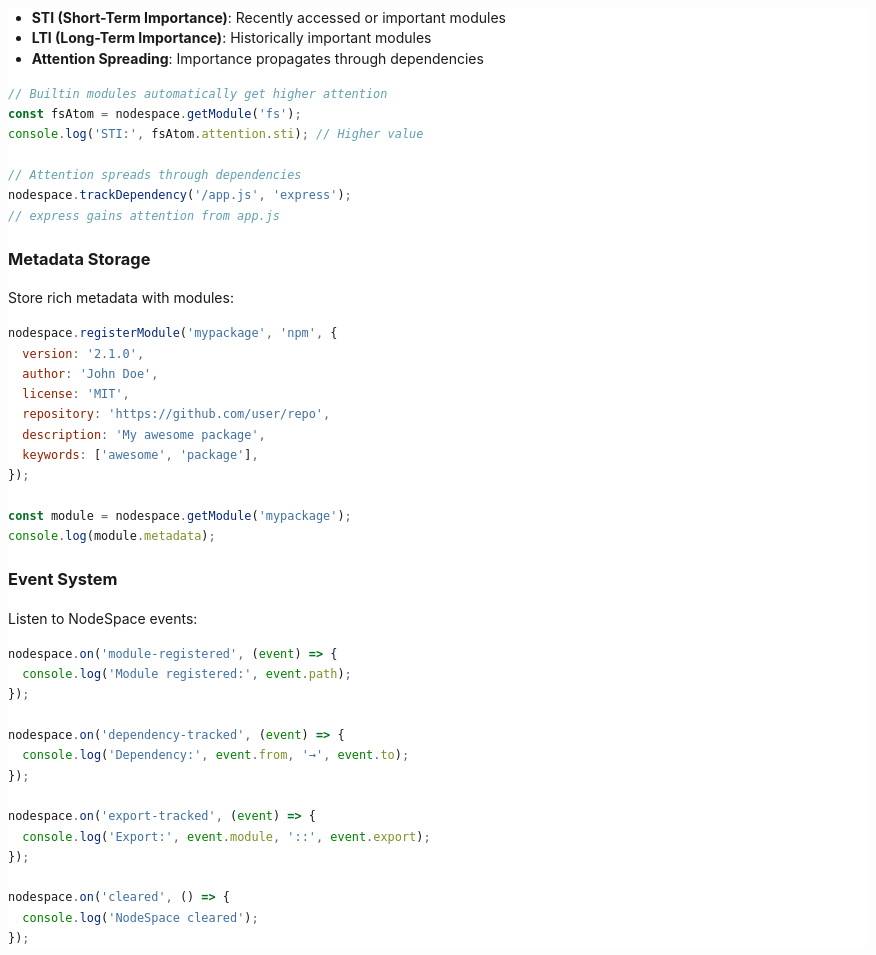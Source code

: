- **STI (Short-Term Importance)**: Recently accessed or important modules
- **LTI (Long-Term Importance)**: Historically important modules
- **Attention Spreading**: Importance propagates through dependencies

```javascript
// Builtin modules automatically get higher attention
const fsAtom = nodespace.getModule('fs');
console.log('STI:', fsAtom.attention.sti); // Higher value

// Attention spreads through dependencies
nodespace.trackDependency('/app.js', 'express');
// express gains attention from app.js
```

### Metadata Storage

Store rich metadata with modules:

```javascript
nodespace.registerModule('mypackage', 'npm', {
  version: '2.1.0',
  author: 'John Doe',
  license: 'MIT',
  repository: 'https://github.com/user/repo',
  description: 'My awesome package',
  keywords: ['awesome', 'package'],
});

const module = nodespace.getModule('mypackage');
console.log(module.metadata);
```

### Event System

Listen to NodeSpace events:

```javascript
nodespace.on('module-registered', (event) => {
  console.log('Module registered:', event.path);
});

nodespace.on('dependency-tracked', (event) => {
  console.log('Dependency:', event.from, '→', event.to);
});

nodespace.on('export-tracked', (event) => {
  console.log('Export:', event.module, '::', event.export);
});

nodespace.on('cleared', () => {
  console.log('NodeSpace cleared');
});
```
